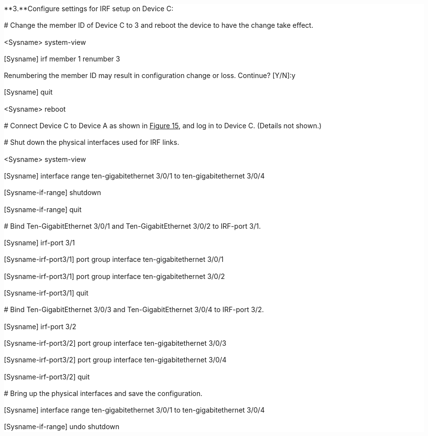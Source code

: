 **3\.**Configure settings for IRF setup on Device C:

\# Change the member ID of Device C to 3
and reboot the device to have the change take effect.

\<Sysname\> system-view

\[Sysname] irf member 1
renumber 3

Renumbering the member ID may
result in configuration change or loss. Continue? \[Y/N]:y

\[Sysname] quit

\<Sysname\> reboot

\# Connect Device C to Device A as shown
in [Figure 15](#_Ref482458386), and
log in to Device C. (Details not shown.)

\# Shut down the physical interfaces used
for IRF links.

\<Sysname\> system-view

\[Sysname] interface range ten-gigabitethernet 3/0/1 to ten-gigabitethernet 3/0/4

\[Sysname-if-range] shutdown

\[Sysname-if-range] quit 

\# Bind Ten-GigabitEthernet 3/0/1 and Ten-GigabitEthernet 3/0/2 to IRF-port 3/1.

\[Sysname] irf-port 3/1

\[Sysname-irf-port3/1] port
group interface ten-gigabitethernet 3/0/1

\[Sysname-irf-port3/1] port
group interface ten-gigabitethernet 3/0/2

\[Sysname-irf-port3/1] quit

\# Bind Ten-GigabitEthernet 3/0/3 and Ten-GigabitEthernet 3/0/4 to IRF-port 3/2.

\[Sysname] irf-port 3/2

\[Sysname-irf-port3/2] port
group interface ten-gigabitethernet 3/0/3

\[Sysname-irf-port3/2] port
group interface ten-gigabitethernet 3/0/4

\[Sysname-irf-port3/2] quit

\# Bring up the physical interfaces and
save the configuration.

\[Sysname] interface range ten-gigabitethernet 3/0/1 to ten-gigabitethernet 3/0/4

\[Sysname-if-range] undo
shutdown
